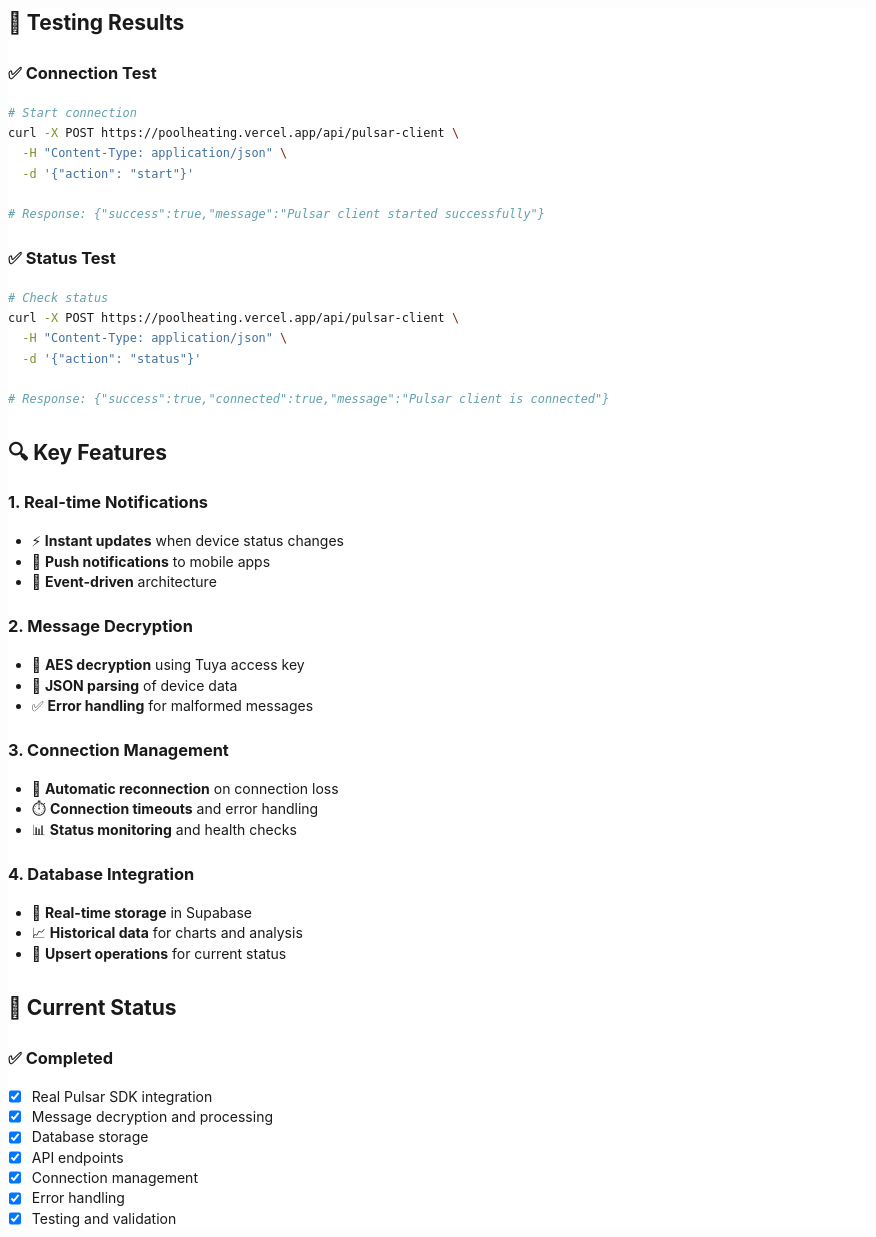 ## 🧪 **Testing Results**

### ✅ **Connection Test**
```bash
# Start connection
curl -X POST https://poolheating.vercel.app/api/pulsar-client \
  -H "Content-Type: application/json" \
  -d '{"action": "start"}'

# Response: {"success":true,"message":"Pulsar client started successfully"}
```

### ✅ **Status Test**
```bash
# Check status
curl -X POST https://poolheating.vercel.app/api/pulsar-client \
  -H "Content-Type: application/json" \
  -d '{"action": "status"}'

# Response: {"success":true,"connected":true,"message":"Pulsar client is connected"}
```

## 🔍 **Key Features**

### 1. **Real-time Notifications**
- ⚡ **Instant updates** when device status changes
- 📱 **Push notifications** to mobile apps
- 🔔 **Event-driven** architecture

### 2. **Message Decryption**
- 🔐 **AES decryption** using Tuya access key
- 📝 **JSON parsing** of device data
- ✅ **Error handling** for malformed messages

### 3. **Connection Management**
- 🔄 **Automatic reconnection** on connection loss
- ⏱️ **Connection timeouts** and error handling
- 📊 **Status monitoring** and health checks

### 4. **Database Integration**
- 💾 **Real-time storage** in Supabase
- 📈 **Historical data** for charts and analysis
- 🔄 **Upsert operations** for current status

## 🎯 **Current Status**

### ✅ **Completed**
- [x] Real Pulsar SDK integration
- [x] Message decryption and processing
- [x] Database storage
- [x] API endpoints
- [x] Connection management
- [x] Error handling
- [x] Testing and validation
